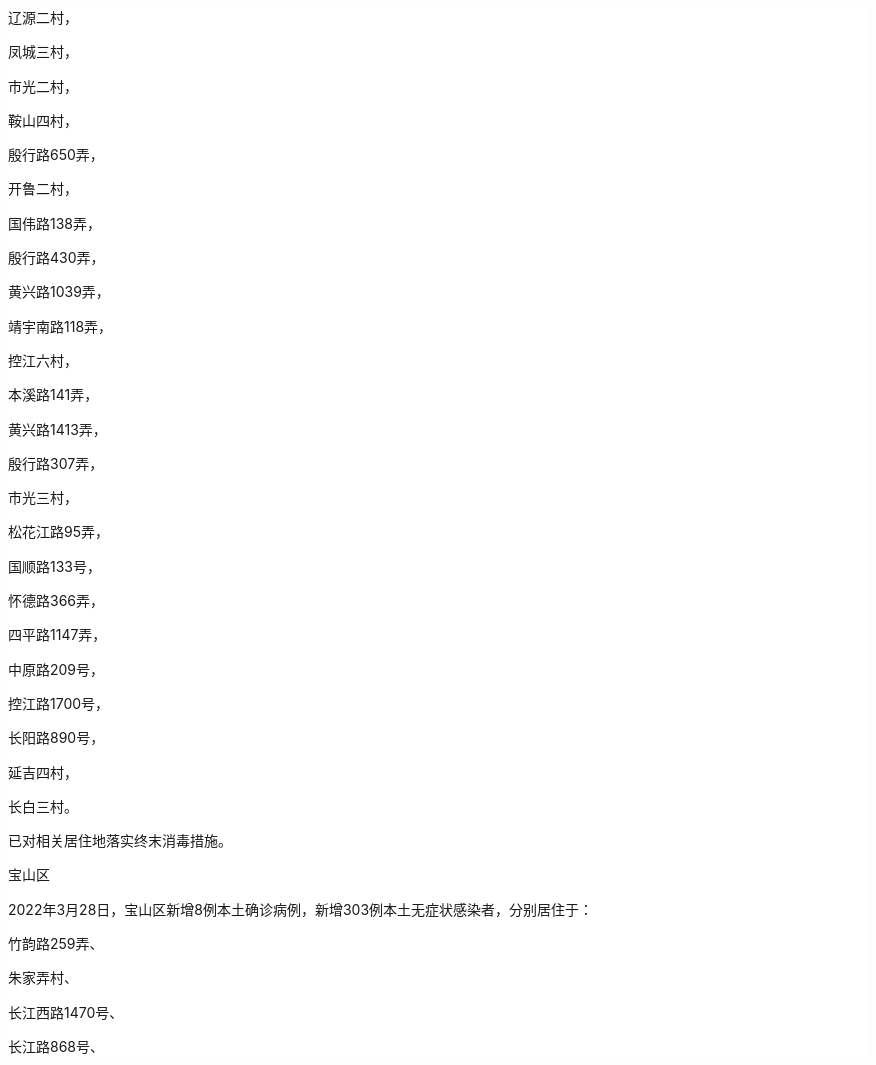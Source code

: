 辽源二村，

凤城三村，

市光二村，

鞍山四村，

殷行路650弄，

开鲁二村，

国伟路138弄，

殷行路430弄，

黄兴路1039弄，

靖宇南路118弄，

控江六村，

本溪路141弄，

黄兴路1413弄，

殷行路307弄，

市光三村，

松花江路95弄，

国顺路133号，

怀德路366弄，

四平路1147弄，

中原路209号，

控江路1700号，

长阳路890号，

延吉四村，

长白三村。



已对相关居住地落实终末消毒措施。



宝山区


2022年3月28日，宝山区新增8例本土确诊病例，新增303例本土无症状感染者，分别居住于：



竹韵路259弄、

朱家弄村、

长江西路1470号、

长江路868号、
